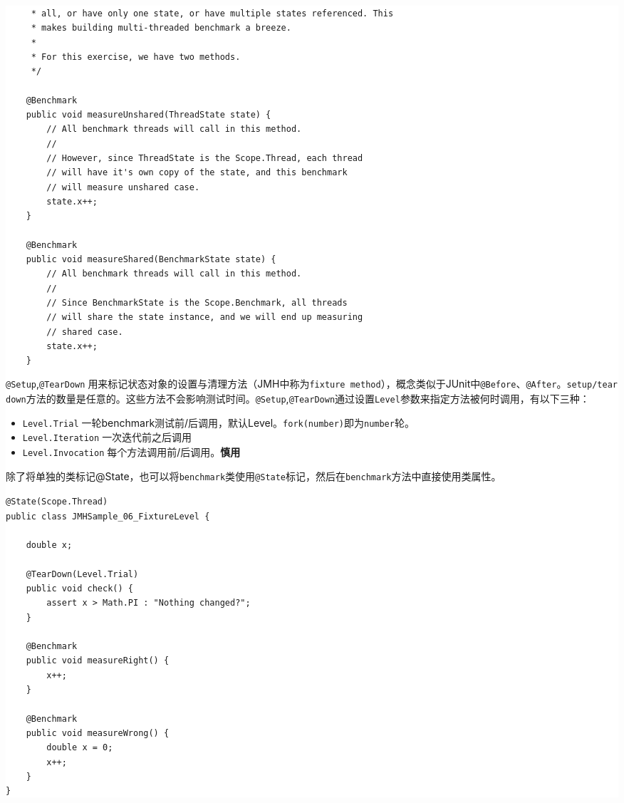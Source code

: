 ```
     * all, or have only one state, or have multiple states referenced. This
     * makes building multi-threaded benchmark a breeze.
     *
     * For this exercise, we have two methods.
     */

    @Benchmark
    public void measureUnshared(ThreadState state) {
        // All benchmark threads will call in this method.
        //
        // However, since ThreadState is the Scope.Thread, each thread
        // will have it's own copy of the state, and this benchmark
        // will measure unshared case.
        state.x++;
    }

    @Benchmark
    public void measureShared(BenchmarkState state) {
        // All benchmark threads will call in this method.
        //
        // Since BenchmarkState is the Scope.Benchmark, all threads
        // will share the state instance, and we will end up measuring
        // shared case.
        state.x++;
    }
```


`@Setup`,`@TearDown` 用来标记状态对象的设置与清理方法（JMH中称为`fixture method`），概念类似于JUnit中`@Before`、`@After`。`setup/teardown`方法的数量是任意的。这些方法不会影响测试时间。`@Setup`,`@TearDown`通过设置`Level`参数来指定方法被何时调用，有以下三种：
- `Level.Trial` 一轮benchmark测试前/后调用，默认Level。`fork(number)`即为`number`轮。
- `Level.Iteration` 一次迭代前之后调用
- `Level.Invocation` 每个方法调用前/后调用。**慎用**

除了将单独的类标记@State，也可以将`benchmark`类使用`@State`标记，然后在`benchmark`方法中直接使用类属性。
```
@State(Scope.Thread)
public class JMHSample_06_FixtureLevel {

    double x;
    
    @TearDown(Level.Trial)
    public void check() {
        assert x > Math.PI : "Nothing changed?";
    }

    @Benchmark
    public void measureRight() {
        x++;
    }

    @Benchmark
    public void measureWrong() {
        double x = 0;
        x++;
    }
}
```
